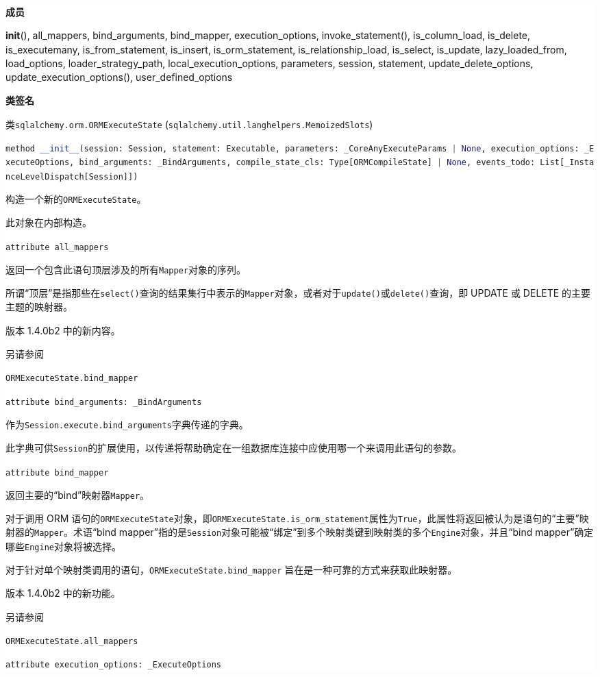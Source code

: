 **成员**

__init__(), all_mappers, bind_arguments, bind_mapper, execution_options, invoke_statement(), is_column_load, is_delete, is_executemany, is_from_statement, is_insert, is_orm_statement, is_relationship_load, is_select, is_update, lazy_loaded_from, load_options, loader_strategy_path, local_execution_options, parameters, session, statement, update_delete_options, update_execution_options(), user_defined_options

**类签名**

类`sqlalchemy.orm.ORMExecuteState` (`sqlalchemy.util.langhelpers.MemoizedSlots`)

```py
method __init__(session: Session, statement: Executable, parameters: _CoreAnyExecuteParams | None, execution_options: _ExecuteOptions, bind_arguments: _BindArguments, compile_state_cls: Type[ORMCompileState] | None, events_todo: List[_InstanceLevelDispatch[Session]])
```

构造一个新的`ORMExecuteState`。

此对象在内部构造。

```py
attribute all_mappers
```

返回一个包含此语句顶层涉及的所有`Mapper`对象的序列。

所谓“顶层”是指那些在`select()`查询的结果集行中表示的`Mapper`对象，或者对于`update()`或`delete()`查询，即 UPDATE 或 DELETE 的主要主题的映射器。

版本 1.4.0b2 中的新内容。

另请参阅

`ORMExecuteState.bind_mapper`

```py
attribute bind_arguments: _BindArguments
```

作为`Session.execute.bind_arguments`字典传递的字典。

此字典可供`Session`的扩展使用，以传递将帮助确定在一组数据库连接中应使用哪一个来调用此语句的参数。

```py
attribute bind_mapper
```

返回主要的“bind”映射器`Mapper`。

对于调用 ORM 语句的`ORMExecuteState`对象，即`ORMExecuteState.is_orm_statement`属性为`True`，此属性将返回被认为是语句的“主要”映射器的`Mapper`。术语“bind mapper”指的是`Session`对象可能被“绑定”到多个映射类键到映射类的多个`Engine`对象，并且“bind mapper”确定哪些`Engine`对象将被选择。

对于针对单个映射类调用的语句，`ORMExecuteState.bind_mapper` 旨在是一种可靠的方式来获取此映射器。

版本 1.4.0b2 中的新功能。

另请参阅

`ORMExecuteState.all_mappers`

```py
attribute execution_options: _ExecuteOptions
```
